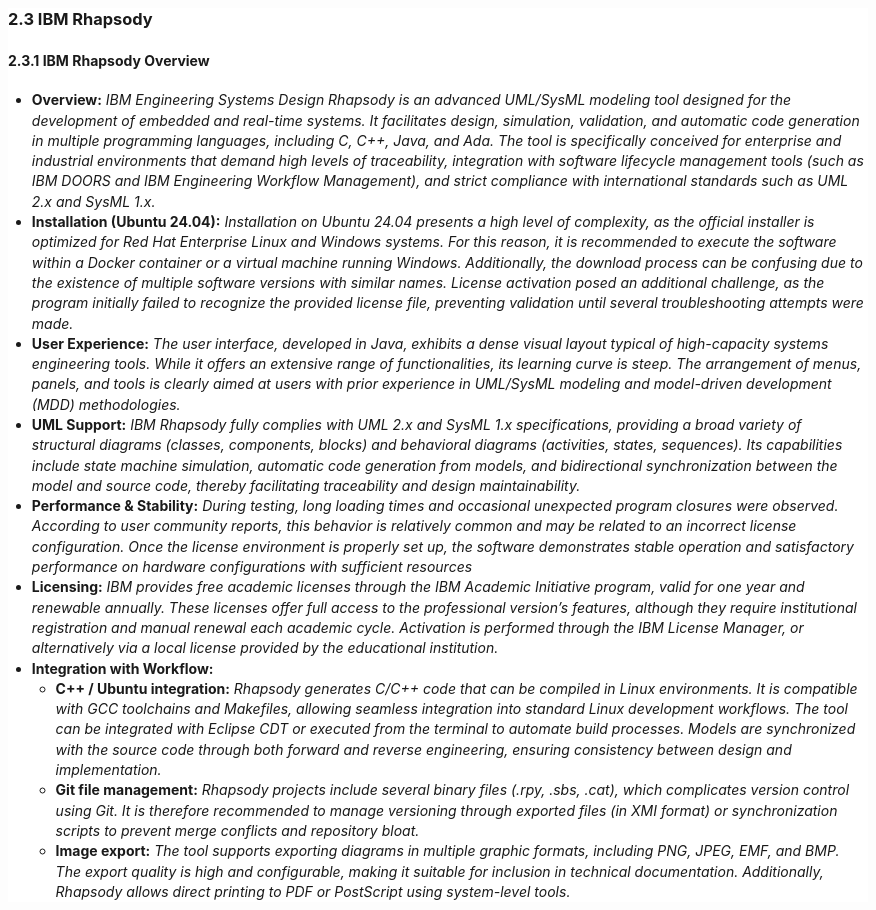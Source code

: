 ### 2.3 IBM Rhapsody

#### 2.3.1 IBM Rhapsody Overview

- **Overview:** _IBM Engineering Systems Design Rhapsody is an advanced UML/SysML modeling tool designed for the development of embedded and real-time systems. It facilitates design, simulation, validation, and automatic code generation in multiple programming languages, including C, C++, Java, and Ada. The tool is specifically conceived for enterprise and industrial environments that demand high levels of traceability, integration with software lifecycle management tools (such as IBM DOORS and IBM Engineering Workflow Management), and strict compliance with international standards such as UML 2.x and SysML 1.x._  
- **Installation (Ubuntu 24.04):** _Installation on Ubuntu 24.04 presents a high level of complexity, as the official installer is optimized for Red Hat Enterprise Linux and Windows systems. For this reason, it is recommended to execute the software within a Docker container or a virtual machine running Windows. Additionally, the download process can be confusing due to the existence of multiple software versions with similar names. License activation posed an additional challenge, as the program initially failed to recognize the provided license file, preventing validation until several troubleshooting attempts were made._  
- **User Experience:** _The user interface, developed in Java, exhibits a dense visual layout typical of high-capacity systems engineering tools. While it offers an extensive range of functionalities, its learning curve is steep. The arrangement of menus, panels, and tools is clearly aimed at users with prior experience in UML/SysML modeling and model-driven development (MDD) methodologies._  
- **UML Support:** _IBM Rhapsody fully complies with UML 2.x and SysML 1.x specifications, providing a broad variety of structural diagrams (classes, components, blocks) and behavioral diagrams (activities, states, sequences). Its capabilities include state machine simulation, automatic code generation from models, and bidirectional synchronization between the model and source code, thereby facilitating traceability and design maintainability._  
- **Performance & Stability:** _During testing, long loading times and occasional unexpected program closures were observed. According to user community reports, this behavior is relatively common and may be related to an incorrect license configuration. Once the license environment is properly set up, the software demonstrates stable operation and satisfactory performance on hardware configurations with sufficient resources_  
- **Licensing:** _IBM provides free academic licenses through the IBM Academic Initiative program, valid for one year and renewable annually. These licenses offer full access to the professional version’s features, although they require institutional registration and manual renewal each academic cycle. Activation is performed through the IBM License Manager, or alternatively via a local license provided by the educational institution._  
- **Integration with Workflow:**
  - **C++ / Ubuntu integration:** _Rhapsody generates C/C++ code that can be compiled in Linux environments. It is compatible with GCC toolchains and Makefiles, allowing seamless integration into standard Linux development workflows. The tool can be integrated with Eclipse CDT or executed from the terminal to automate build processes. Models are synchronized with the source code through both forward and reverse engineering, ensuring consistency between design and implementation._  
  - **Git file management:** _Rhapsody projects include several binary files (.rpy, .sbs, .cat), which complicates version control using Git. It is therefore recommended to manage versioning through exported files (in XMI format) or synchronization scripts to prevent merge conflicts and repository bloat._  
  - **Image export:** _The tool supports exporting diagrams in multiple graphic formats, including PNG, JPEG, EMF, and BMP. The export quality is high and configurable, making it suitable for inclusion in technical documentation. Additionally, Rhapsody allows direct printing to PDF or PostScript using system-level tools._
